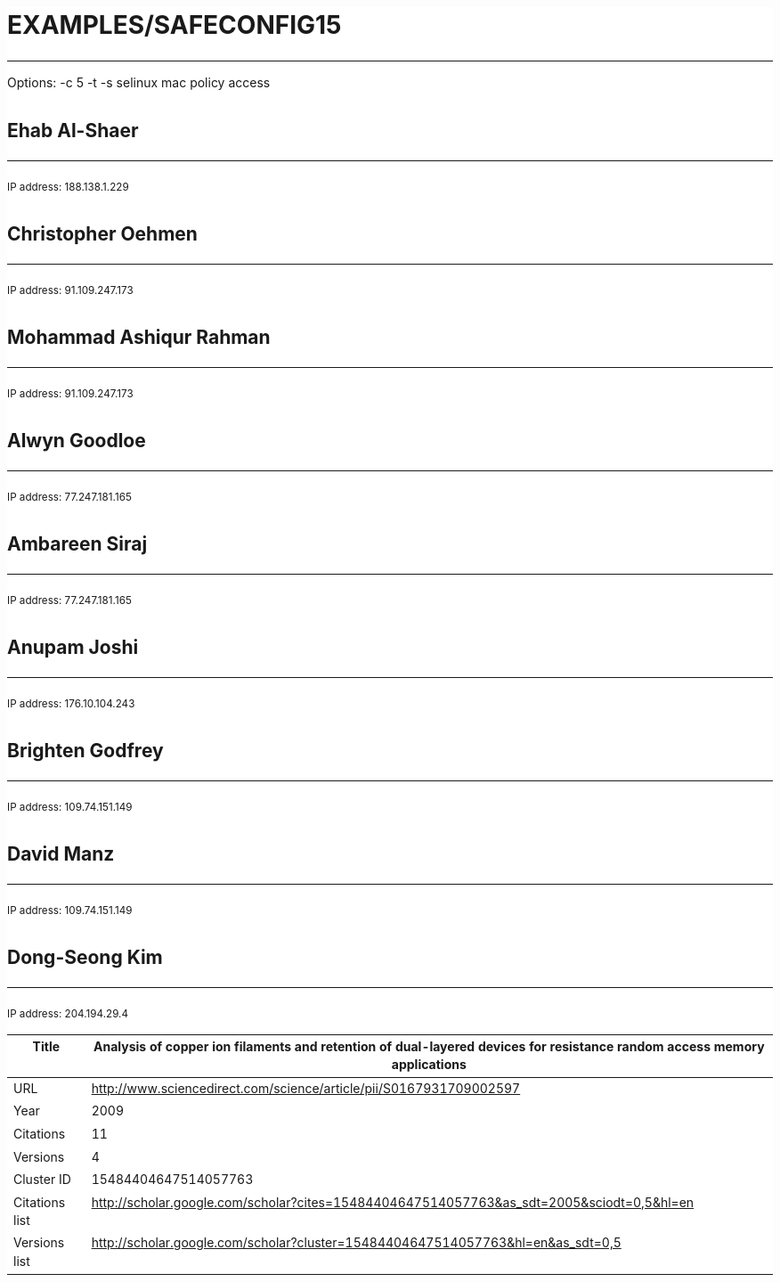 # EXAMPLES/SAFECONFIG15
----------
Options: -c 5 -t -s selinux mac policy access

## Ehab Al-Shaer
----------
<sub>IP address: 188.138.1.229</sub>

## Christopher Oehmen
----------
<sub>IP address: 91.109.247.173</sub>

## Mohammad Ashiqur Rahman
----------
<sub>IP address: 91.109.247.173</sub>

## Alwyn Goodloe
----------
<sub>IP address: 77.247.181.165</sub>

## Ambareen Siraj
----------
<sub>IP address: 77.247.181.165</sub>

## Anupam Joshi
----------
<sub>IP address: 176.10.104.243</sub>

## Brighten Godfrey
----------
<sub>IP address: 109.74.151.149</sub>

## David Manz
----------
<sub>IP address: 109.74.151.149</sub>

## Dong-Seong Kim
----------
<sub>IP address: 204.194.29.4</sub>

| Title          | Analysis of copper ion filaments and retention of dual-layered devices for resistance random access memory applications |
| -------------- | ----------------------------------------------------------------------------------------------------------------------- |
| URL            | http://www.sciencedirect.com/science/article/pii/S0167931709002597                                                      |
| Year           | 2009                                                                                                                    |
| Citations      | 11                                                                                                                      |
| Versions       | 4                                                                                                                       |
| Cluster ID     | 15484404647514057763                                                                                                    |
| Citations list | http://scholar.google.com/scholar?cites=15484404647514057763&as_sdt=2005&sciodt=0,5&hl=en                               |
| Versions list  | http://scholar.google.com/scholar?cluster=15484404647514057763&hl=en&as_sdt=0,5                                         |
